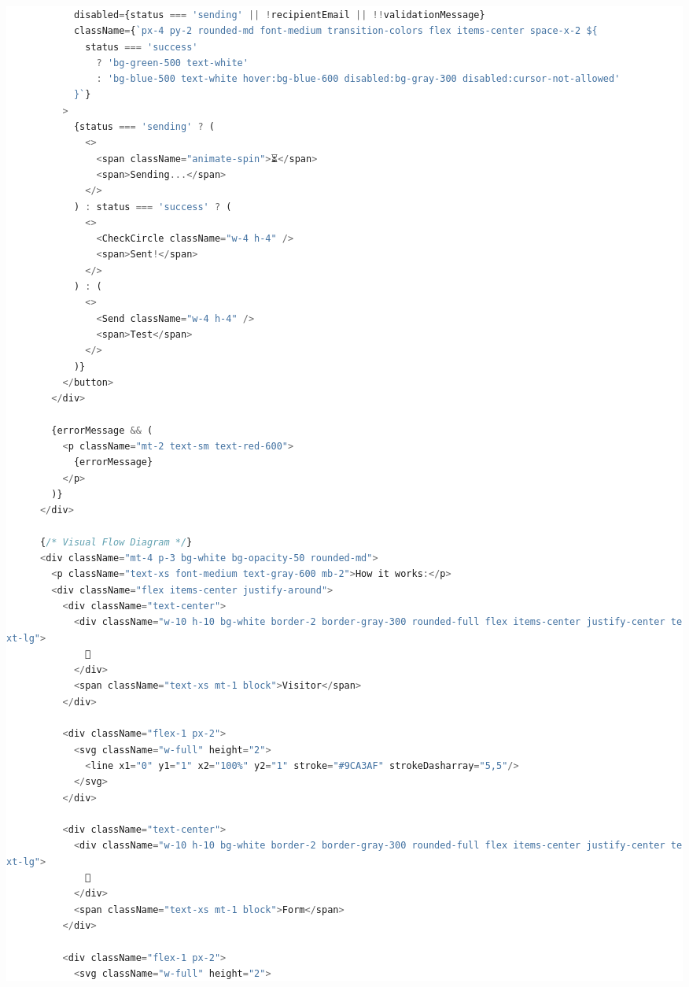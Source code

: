```typescript
            disabled={status === 'sending' || !recipientEmail || !!validationMessage}
            className={`px-4 py-2 rounded-md font-medium transition-colors flex items-center space-x-2 ${
              status === 'success'
                ? 'bg-green-500 text-white'
                : 'bg-blue-500 text-white hover:bg-blue-600 disabled:bg-gray-300 disabled:cursor-not-allowed'
            }`}
          >
            {status === 'sending' ? (
              <>
                <span className="animate-spin">⏳</span>
                <span>Sending...</span>
              </>
            ) : status === 'success' ? (
              <>
                <CheckCircle className="w-4 h-4" />
                <span>Sent!</span>
              </>
            ) : (
              <>
                <Send className="w-4 h-4" />
                <span>Test</span>
              </>
            )}
          </button>
        </div>
        
        {errorMessage && (
          <p className="mt-2 text-sm text-red-600">
            {errorMessage}
          </p>
        )}
      </div>
      
      {/* Visual Flow Diagram */}
      <div className="mt-4 p-3 bg-white bg-opacity-50 rounded-md">
        <p className="text-xs font-medium text-gray-600 mb-2">How it works:</p>
        <div className="flex items-center justify-around">
          <div className="text-center">
            <div className="w-10 h-10 bg-white border-2 border-gray-300 rounded-full flex items-center justify-center text-lg">
              👤
            </div>
            <span className="text-xs mt-1 block">Visitor</span>
          </div>
          
          <div className="flex-1 px-2">
            <svg className="w-full" height="2">
              <line x1="0" y1="1" x2="100%" y2="1" stroke="#9CA3AF" strokeDasharray="5,5"/>
            </svg>
          </div>
          
          <div className="text-center">
            <div className="w-10 h-10 bg-white border-2 border-gray-300 rounded-full flex items-center justify-center text-lg">
              📝
            </div>
            <span className="text-xs mt-1 block">Form</span>
          </div>
          
          <div className="flex-1 px-2">
            <svg className="w-full" height="2">
```